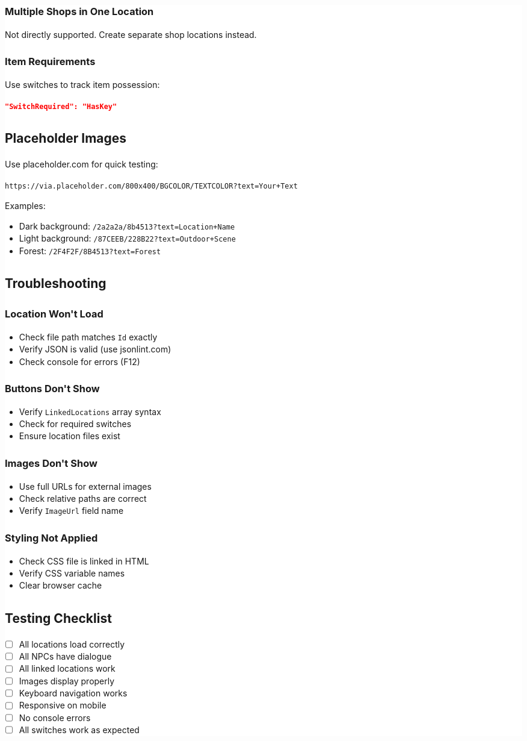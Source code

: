 ### Multiple Shops in One Location

Not directly supported. Create separate shop locations instead.

### Item Requirements

Use switches to track item possession:
```json
"SwitchRequired": "HasKey"
```

## Placeholder Images

Use placeholder.com for quick testing:
```
https://via.placeholder.com/800x400/BGCOLOR/TEXTCOLOR?text=Your+Text
```

Examples:
- Dark background: `/2a2a2a/8b4513?text=Location+Name`
- Light background: `/87CEEB/228B22?text=Outdoor+Scene`
- Forest: `/2F4F2F/8B4513?text=Forest`

## Troubleshooting

### Location Won't Load
- Check file path matches `Id` exactly
- Verify JSON is valid (use jsonlint.com)
- Check console for errors (F12)

### Buttons Don't Show
- Verify `LinkedLocations` array syntax
- Check for required switches
- Ensure location files exist

### Images Don't Show
- Use full URLs for external images
- Check relative paths are correct
- Verify `ImageUrl` field name

### Styling Not Applied
- Check CSS file is linked in HTML
- Verify CSS variable names
- Clear browser cache

## Testing Checklist

- [ ] All locations load correctly
- [ ] All NPCs have dialogue
- [ ] All linked locations work
- [ ] Images display properly
- [ ] Keyboard navigation works
- [ ] Responsive on mobile
- [ ] No console errors
- [ ] All switches work as expected
